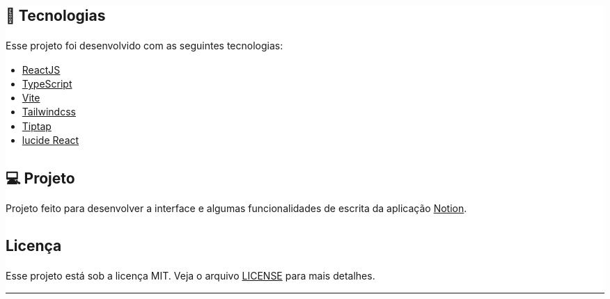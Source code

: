 ## 🚀 Tecnologias

Esse projeto foi desenvolvido com as seguintes tecnologias:

- [ReactJS](https://pt-br.reactjs.org/)
- [TypeScript](https://www.typescriptlang.org/)
- [Vite](https://vitejs.dev/)
- [Tailwindcss](https://tailwindcss.com/)
- [Tiptap](https://tiptap.dev/)
- [lucide React](https://lucide.dev/guide/packages/lucide-react)

## 💻 Projeto

Projeto feito para desenvolver a interface e algumas funcionalidades de escrita da aplicação [Notion](https://www.notion.so/).

## Licença

Esse projeto está sob a licença MIT. Veja o arquivo [LICENSE](LICENSE.md) para mais detalhes.

---